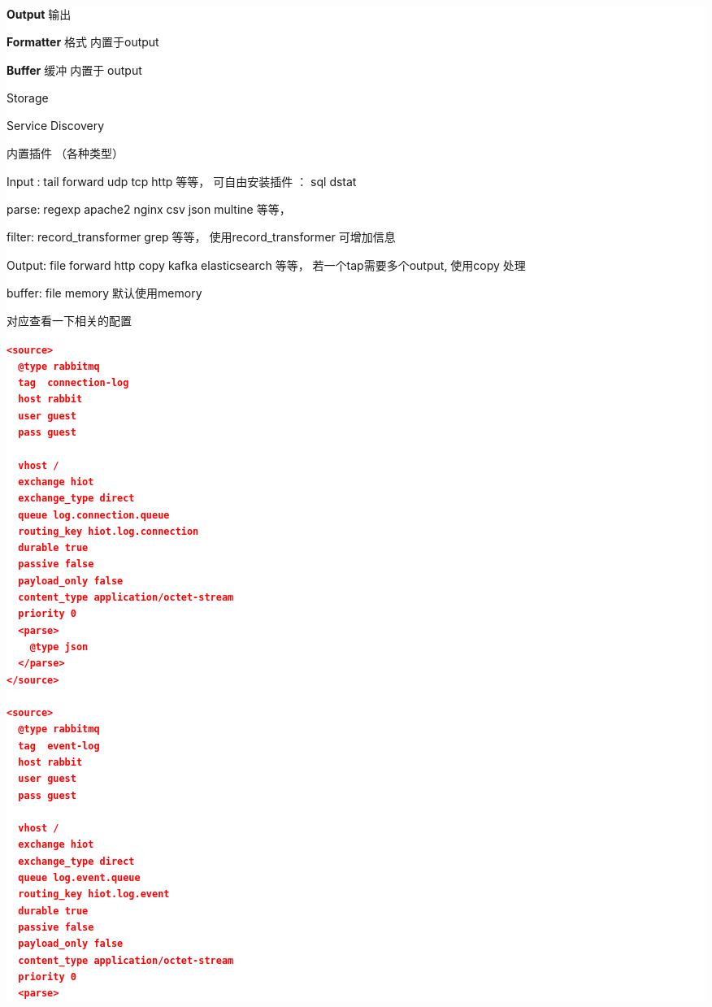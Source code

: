 **Output**   输出																							<match>

**Formatter**  格式   内置于output  															<format>		

**Buffer**    缓冲		内置于 output 															<buffer>	

Storage

Service Discovery





内置插件    （各种类型）

Input :  	tail  forward  udp  tcp  http 等等， 可自由安装插件 ： sql dstat

parse:       regexp  apache2   nginx   csv   json   multine 等等，  

filter:         record_transformer   grep  等等，   使用record_transformer   可增加信息

Output:     file  forward  http   copy  kafka  elasticsearch   等等， 若一个tap需要多个output, 使用copy 处理

buffer:		file  memory  默认使用memory





对应查看一下相关的配置

```json
<source>
  @type rabbitmq
  tag  connection-log
  host rabbit
  user guest
  pass guest

  vhost /
  exchange hiot
  exchange_type direct
  queue log.connection.queue
  routing_key hiot.log.connection
  durable true
  passive false
  payload_only false
  content_type application/octet-stream
  priority 0
  <parse>
    @type json
  </parse>
</source>

<source>
  @type rabbitmq
  tag  event-log
  host rabbit
  user guest
  pass guest

  vhost /
  exchange hiot
  exchange_type direct
  queue log.event.queue
  routing_key hiot.log.event
  durable true
  passive false
  payload_only false
  content_type application/octet-stream
  priority 0
  <parse>
```
